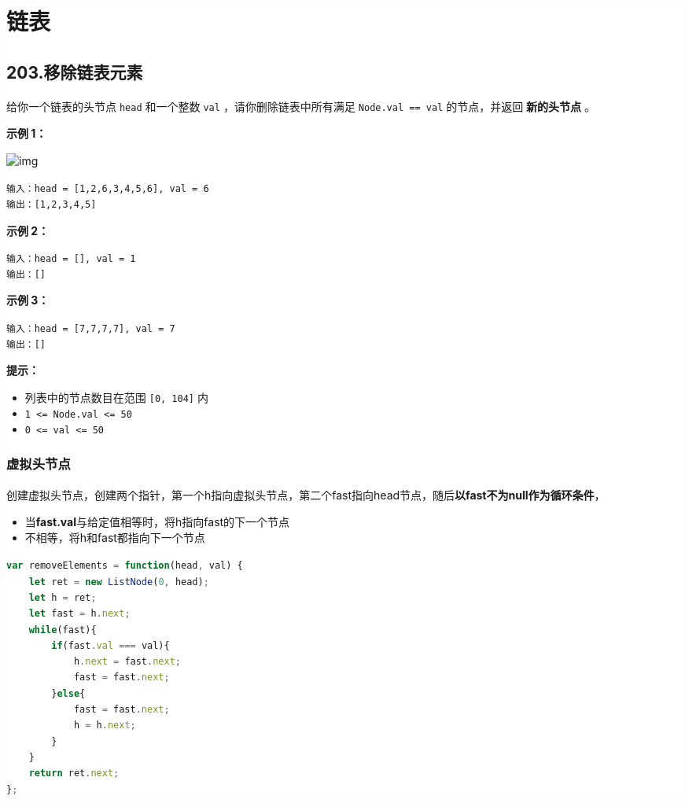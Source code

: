 # 链表

## 203.移除链表元素

给你一个链表的头节点 `head` 和一个整数 `val` ，请你删除链表中所有满足 `Node.val == val` 的节点，并返回 **新的头节点** 。

 

**示例 1：**

![img](https://assets.leetcode.com/uploads/2021/03/06/removelinked-list.jpg)

```
输入：head = [1,2,6,3,4,5,6], val = 6
输出：[1,2,3,4,5]
```

**示例 2：**

```
输入：head = [], val = 1
输出：[]
```

**示例 3：**

```
输入：head = [7,7,7,7], val = 7
输出：[]
```

 

**提示：**

- 列表中的节点数目在范围 `[0, 104]` 内
- `1 <= Node.val <= 50`
- `0 <= val <= 50`

### 虚拟头节点

创建虚拟头节点，创建两个指针，第一个h指向虚拟头节点，第二个fast指向head节点，随后**以fast不为null作为循环条件**，

- 当**fast.val**与给定值相等时，将h指向fast的下一个节点
- 不相等，将h和fast都指向下一个节点

```js
var removeElements = function(head, val) {
    let ret = new ListNode(0, head);
    let h = ret;
    let fast = h.next;
    while(fast){
        if(fast.val === val){
            h.next = fast.next;
            fast = fast.next;
        }else{
            fast = fast.next;
            h = h.next; 
        }
    }
    return ret.next;
};
```
